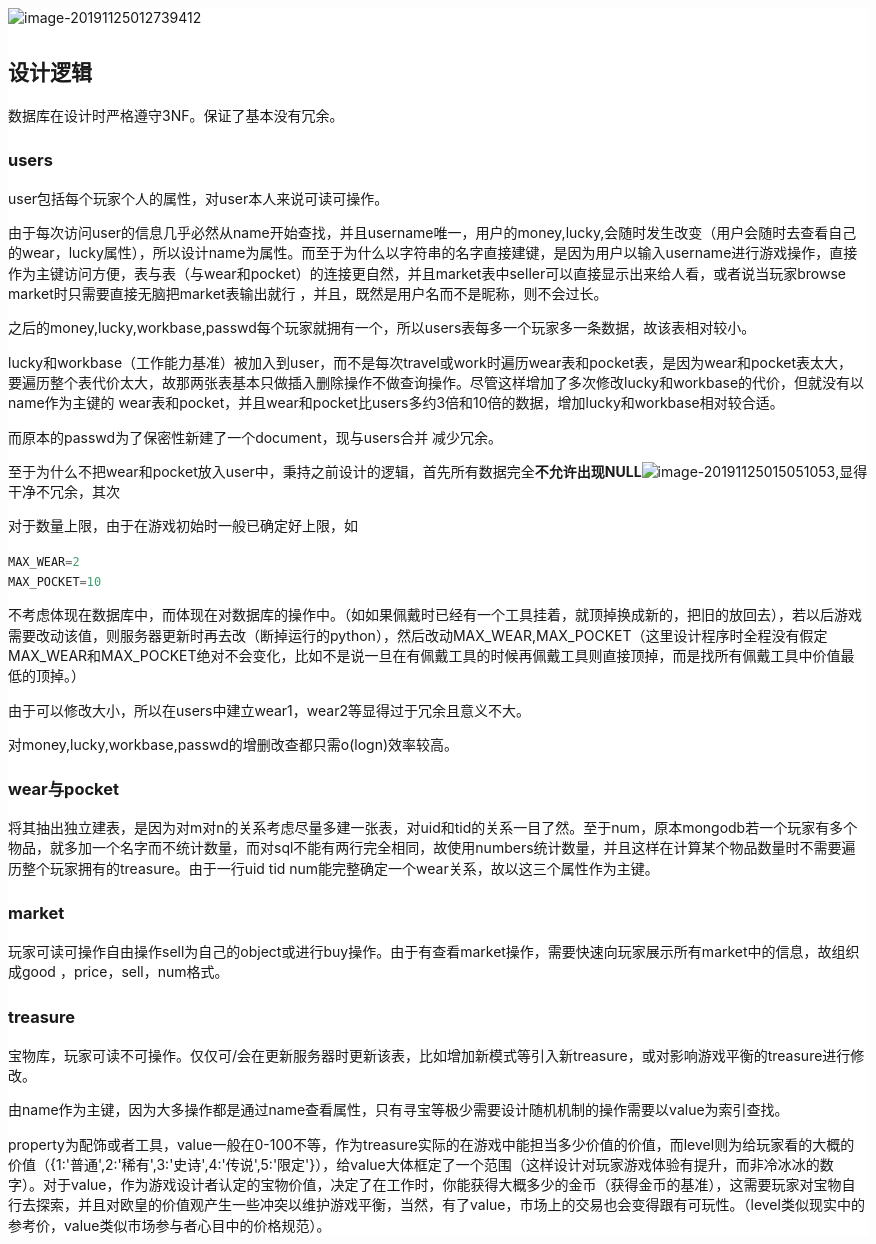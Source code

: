 ![image-20191125012739412](https://github.com/1012598167/typora-user-images/raw/master/image-20191125012739412.png)



## 设计逻辑

数据库在设计时严格遵守3NF。保证了基本没有冗余。

### users

user包括每个玩家个人的属性，对user本人来说可读可操作。

由于每次访问user的信息几乎必然从name开始查找，并且username唯一，用户的money,lucky,会随时发生改变（用户会随时去查看自己的wear，lucky属性），所以设计name为属性。而至于为什么以字符串的名字直接建键，是因为用户以输入username进行游戏操作，直接作为主键访问方便，表与表（与wear和pocket）的连接更自然，并且market表中seller可以直接显示出来给人看，或者说当玩家browse market时只需要直接无脑把market表输出就行 ，并且，既然是用户名而不是昵称，则不会过长。

之后的money,lucky,workbase,passwd每个玩家就拥有一个，所以users表每多一个玩家多一条数据，故该表相对较小。

lucky和workbase（工作能力基准）被加入到user，而不是每次travel或work时遍历wear表和pocket表，是因为wear和pocket表太大， 要遍历整个表代价太大，故那两张表基本只做插入删除操作不做查询操作。尽管这样增加了多次修改lucky和workbase的代价，但就没有以name作为主键的 wear表和pocket，并且wear和pocket比users多约3倍和10倍的数据，增加lucky和workbase相对较合适。

而原本的passwd为了保密性新建了一个document，现与users合并 减少冗余。

至于为什么不把wear和pocket放入user中，秉持之前设计的逻辑，首先所有数据完全**不允许出现NULL**![image-20191125015051053](https://github.com/1012598167/typora-user-images/raw/master/image-20191125015051053.png),显得干净不冗余，其次

对于数量上限，由于在游戏初始时一般已确定好上限，如

```python
MAX_WEAR=2
MAX_POCKET=10
```

不考虑体现在数据库中，而体现在对数据库的操作中。（如如果佩戴时已经有一个工具挂着，就顶掉换成新的，把旧的放回去），若以后游戏需要改动该值，则服务器更新时再去改（断掉运行的python），然后改动MAX_WEAR,MAX_POCKET（这里设计程序时全程没有假定MAX_WEAR和MAX_POCKET绝对不会变化，比如不是说一旦在有佩戴工具的时候再佩戴工具则直接顶掉，而是找所有佩戴工具中价值最低的顶掉。）

由于可以修改大小，所以在users中建立wear1，wear2等显得过于冗余且意义不大。

对money,lucky,workbase,passwd的增删改查都只需o(logn)效率较高。

### wear与pocket

将其抽出独立建表，是因为对m对n的关系考虑尽量多建一张表，对uid和tid的关系一目了然。至于num，原本mongodb若一个玩家有多个物品，就多加一个名字而不统计数量，而对sql不能有两行完全相同，故使用numbers统计数量，并且这样在计算某个物品数量时不需要遍历整个玩家拥有的treasure。由于一行uid tid num能完整确定一个wear关系，故以这三个属性作为主键。

### market

玩家可读可操作自由操作sell为自己的object或进行buy操作。由于有查看market操作，需要快速向玩家展示所有market中的信息，故组织成good ，price，sell，num格式。

### treasure

宝物库，玩家可读不可操作。仅仅可/会在更新服务器时更新该表，比如增加新模式等引入新treasure，或对影响游戏平衡的treasure进行修改。

由name作为主键，因为大多操作都是通过name查看属性，只有寻宝等极少需要设计随机机制的操作需要以value为索引查找。

property为配饰或者工具，value一般在0-100不等，作为treasure实际的在游戏中能担当多少价值的价值，而level则为给玩家看的大概的价值（{1:'普通',2:'稀有',3:'史诗',4:'传说',5:'限定'}），给value大体框定了一个范围（这样设计对玩家游戏体验有提升，而非冷冰冰的数字）。对于value，作为游戏设计者认定的宝物价值，决定了在工作时，你能获得大概多少的金币（获得金币的基准），这需要玩家对宝物自行去探索，并且对欧皇的价值观产生一些冲突以维护游戏平衡，当然，有了value，市场上的交易也会变得跟有可玩性。（level类似现实中的参考价，value类似市场参与者心目中的价格规范）。
